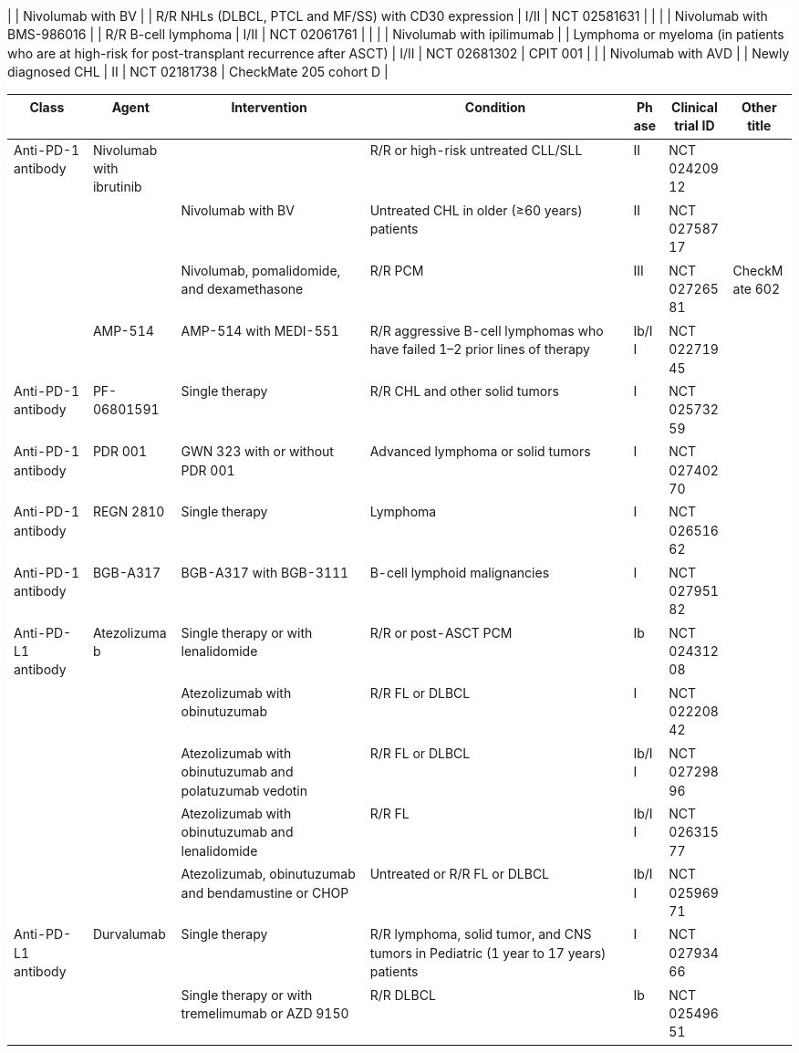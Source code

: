 |                     | Nivolumab with BV                          |                                                                            | R/R NHLs (DLBCL, PTCL and MF/SS) with CD30 expression                                                 | I/II   | NCT 02581631         |                  |
|                     | Nivolumab with BMS-986016                  |                                                                            | R/R B-cell lymphoma                                                                                 | I/II   | NCT 02061761         |                  |
|                     | Nivolumab with ipilimumab                  |                                                                            | Lymphoma or myeloma (in patients who are at high-risk for post-transplant recurrence after ASCT)          | I/II   | NCT 02681302         | CPIT 001         |
|                     | Nivolumab with AVD                         |                                                                            | Newly diagnosed CHL                                                                                 | II    | NCT 02181738         | CheckMate 205 cohort D |

| Class                | Agent               | Intervention                                                                 | Condition                                                                                          | Phase | Clinical trial ID   | Other title     |
|----------------------|---------------------|---------------------------------------------------------------------------|----------------------------------------------------------------------------------------------------|-------|--------------------|-----------------|
| Anti-PD-1 antibody   | Nivolumab with ibrutinib |                                                                           | R/R or high-risk untreated CLL/SLL                                                                  | II     | NCT 02420912       |                 |
|                      |                     | Nivolumab with BV                                                          | Untreated CHL in older (≥60 years) patients                                                        | II     | NCT 02758717       |                 |
|                      |                     | Nivolumab, pomalidomide, and dexamethasone                                  | R/R PCM                                                                                             | III    | NCT 02726581       | CheckMate 602   |
|                      | AMP-514             | AMP-514 with MEDI-551                                                      | R/R aggressive B-cell lymphomas who have failed 1–2 prior lines of therapy                            | Ib/II  | NCT 02271945       |                 |
| Anti-PD-1 antibody   | PF-06801591         | Single therapy                                                             | R/R CHL and other solid tumors                                                                      | I      | NCT 02573259       |                 |
| Anti-PD-1 antibody   | PDR 001             | GWN 323 with or without PDR 001                                            | Advanced lymphoma or solid tumors                                                                   | I      | NCT 02740270       |                 |
| Anti-PD-1 antibody   | REGN 2810           | Single therapy                                                             | Lymphoma                                                                                            | I      | NCT 02651662       |                 |
| Anti-PD-1 antibody   | BGB-A317            | BGB-A317 with BGB-3111                                                     | B-cell lymphoid malignancies                                                                       | I      | NCT 02795182       |                 |
| Anti-PD-L1 antibody  | Atezolizumab        | Single therapy or with lenalidomide                                          | R/R or post-ASCT PCM                                                                                | Ib     | NCT 02431208       |                 |
|                      |                     | Atezolizumab with obinutuzumab                                              | R/R FL or DLBCL                                                                                     | I      | NCT 02220842       |                 |
|                      |                     | Atezolizumab with obinutuzumab and polatuzumab vedotin                       | R/R FL or DLBCL                                                                                     | Ib/II  | NCT 02729896       |                 |
|                      |                     | Atezolizumab with obinutuzumab and lenalidomide                              | R/R FL                                                                                              | Ib/II  | NCT 02631577       |                 |
|                      |                     | Atezolizumab, obinutuzumab and bendamustine or CHOP                         | Untreated or R/R FL or DLBCL                                                                        | Ib/II  | NCT 02596971       |                 |
| Anti-PD-L1 antibody  | Durvalumab          | Single therapy                                                             | R/R lymphoma, solid tumor, and CNS tumors in Pediatric (1 year to 17 years) patients               | I      | NCT 02793466       |                 |
|                      |                     | Single therapy or with tremelimumab or AZD 9150                            | R/R DLBCL                                                                                           | Ib     | NCT 02549651       |                 |